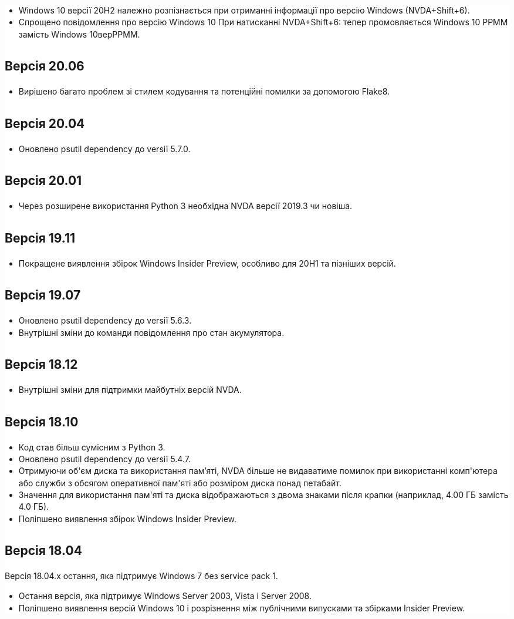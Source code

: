* Windows 10 версії 20H2 належно розпізнається при отриманні інформації про
  версію Windows (NVDA+Shift+6).
* Спрощено повідомлення про версію Windows 10 При натисканні NVDA+Shift+6:
  тепер промовляється Windows 10 РРММ замість Windows 10верРРММ.

## Версія 20.06

* Вирішено багато проблем зі стилем кодування та потенційні помилки за
  допомогою Flake8.

## Версія 20.04

* Оновлено psutil dependency до versії 5.7.0.

## Версія 20.01

* Через розширене використання Python 3 необхідна NVDA версії 2019.3 чи
  новіша.

## Версія 19.11

* Покращене виявлення збірок Windows Insider Preview, особливо для 20H1 та
  пізніших версій.

## Версія 19.07

* Оновлено psutil dependency до versії 5.6.3.
* Внутрішні зміни до команди повідомлення про стан акумулятора.

## Версія 18.12

* Внутрішні зміни для підтримки майбутніх версій NVDA.

## Версія 18.10

* Код став більш сумісним з Python 3.
* Оновлено psutil dependency до versії 5.4.7.
* Отримуючи об'єм диска та використання пам’яті, NVDA більше не видаватиме
  помилок при використанні комп'ютера або служби з обсягом оперативної
  пам'яті або розміром диска понад петабайт.
* Значення для використання пам'яті та диска відображаються з двома знаками
  після крапки (наприклад, 4.00 ГБ замість 4.0 ГБ).
* Поліпшено виявлення збірок Windows Insider Preview.

## Версія 18.04

Версія 18.04.x остання, яка підтримує Windows 7 без service pack 1.

* Остання версія, яка підтримує Windows Server 2003, Vista і Server 2008.
* Поліпшено виявлення версій Windows 10 і розрізнення між публічними
  випусками та збірками Insider Preview.

